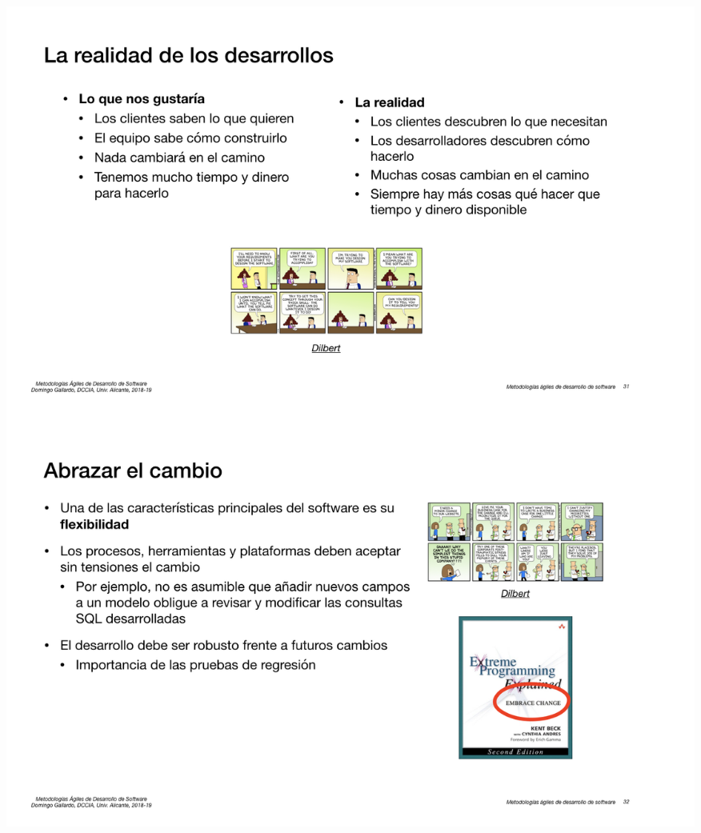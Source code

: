 <kbd><img src="diapositivas/metodologias-agiles-de-desarrollo-de-software.031.png" width="800px"></kbd>

<kbd><img src="diapositivas/metodologias-agiles-de-desarrollo-de-software.032.png" width="800px"></kbd>
